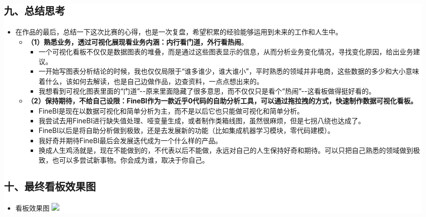 ## 九、总结思考

- 在作品的最后，总结一下这次比赛的心得，也是一次复盘，希望积累的经验能够运用到未来的工作和人生中。
  - **（1）熟悉业务，透过可视化展现看业务内涵：内行看门道，外行看热闹**。
    - 一个可视化看板不仅仅是数据图表的堆叠，而是通过这些图表显示的信息，从而分析业务变化情况，寻找变化原因，给出业务建议。
    - 一开始写图表分析结论的时候，我也仅仅局限于“谁多谁少，谁大谁小”，平时熟悉的领域并非电商，这些数据的多少和大小意味着什么，该如何去解读，也是自己边做作品，边查资料，一点点想出来的。
    - 我想看到可视化图表里面的“门道”--原来里面隐藏了很多意思，而不仅仅只是看个“热闹”--这看板做得挺好看的。
  - **（2）保持期待，不给自己设限：FineBI作为一款近乎0代码的自助分析工具，可以通过拖拉拽的方式，快速制作数据可视化看板。**
    - FineBI是现在以数据可视化和简单分析为主，而不是以后它也只能做可视化和简单分析。
    - 我尝试去用FineBI进行缺失值处理、哑变量生成，或者制作类箱线图，虽然很麻烦，但是七拐八绕也达成了。
    - FineBI以后是将自助分析做到极致，还是去发展新的功能（比如集成机器学习模块，零代码建模）。
    - 我好奇并期待FineBI最后会发展迭代成为一个什么样的产品。
    - 换成人生鸡汤就是，现在不能做到的，不代表以后不能做，永远对自己的人生保持好奇和期待。可以只把自己熟悉的领域做到极致，也可以多尝试新事物。你会成为谁，取决于你自己。

## 十、最终看板效果图

- 看板效果图
![](/数据可视化报告案例/数据可视化-直播电商数据分析/images/9-1直播电商用户流失分析.jpg)